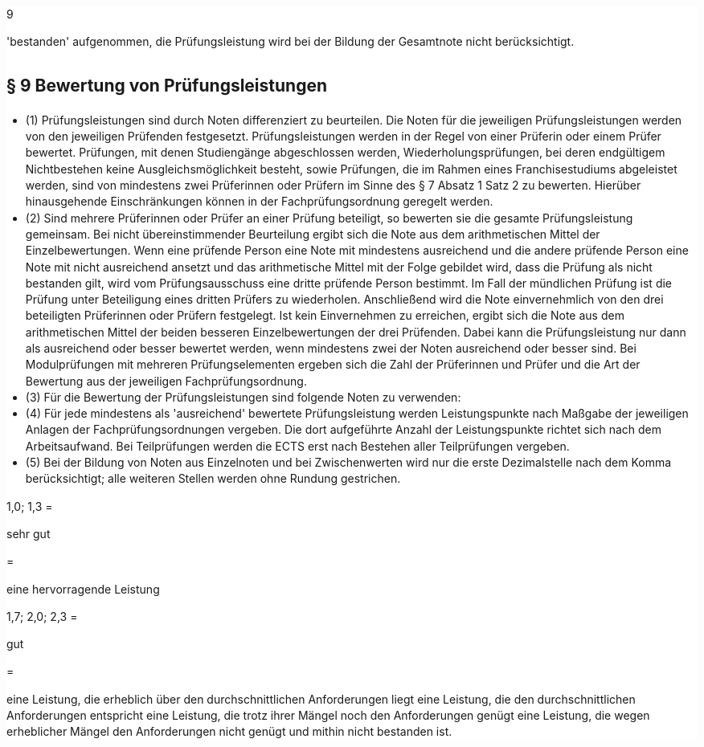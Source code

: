 9

'bestanden' aufgenommen, die Prüfungsleistung wird bei der Bildung der Gesamtnote nicht berücksichtigt.

## § 9 Bewertung von Prüfungsleistungen

- (1) Prüfungsleistungen  sind  durch  Noten  differenziert  zu  beurteilen.  Die  Noten  für  die jeweiligen  Prüfungsleistungen  werden  von  den  jeweiligen  Prüfenden  festgesetzt. Prüfungsleistungen  werden  in  der  Regel  von  einer  Prüferin  oder  einem  Prüfer bewertet. Prüfungen, mit denen Studiengänge abgeschlossen werden, Wiederholungsprüfungen, bei deren endgültigem Nichtbestehen keine Ausgleichsmöglichkeit besteht, sowie Prüfungen, die im Rahmen eines Franchisestudiums abgeleistet werden, sind  von mindestens zwei Prüferinnen  oder Prüfern  im  Sinne  des  §  7  Absatz  1  Satz  2  zu  bewerten.  Hierüber  hinausgehende Einschränkungen können in der Fachprüfungsordnung geregelt werden.
- (2) Sind mehrere Prüferinnen oder Prüfer an einer Prüfung beteiligt, so bewerten sie die gesamte  Prüfungsleistung  gemeinsam.  Bei  nicht  übereinstimmender  Beurteilung ergibt  sich  die  Note  aus  dem  arithmetischen  Mittel  der  Einzelbewertungen.  Wenn eine  prüfende  Person  eine  Note  mit  mindestens  ausreichend  und  die  andere prüfende Person eine Note mit nicht ausreichend ansetzt und das arithmetische Mittel mit  der  Folge  gebildet  wird,  dass  die  Prüfung  als  nicht  bestanden  gilt,  wird  vom Prüfungsausschuss  eine  dritte  prüfende  Person  bestimmt.  Im  Fall  der  mündlichen Prüfung  ist  die  Prüfung  unter  Beteiligung  eines  dritten  Prüfers  zu  wiederholen. Anschließend wird die Note einvernehmlich von den drei beteiligten Prüferinnen oder Prüfern festgelegt. Ist kein Einvernehmen zu erreichen, ergibt sich die Note aus dem arithmetischen  Mittel  der  beiden  besseren  Einzelbewertungen  der  drei  Prüfenden. Dabei  kann  die  Prüfungsleistung  nur  dann  als  ausreichend  oder  besser  bewertet werden,  wenn  mindestens  zwei  der  Noten  ausreichend  oder  besser  sind.  Bei Modulprüfungen  mit mehreren  Prüfungselementen ergeben sich die Zahl der Prüferinnen und Prüfer und die Art der Bewertung aus der jeweiligen Fachprüfungsordnung.
- (3) Für die Bewertung der Prüfungsleistungen sind folgende Noten zu verwenden:
- (4) Für jede mindestens als 'ausreichend' bewertete Prüfungsleistung werden Leistungspunkte nach Maßgabe der jeweiligen Anlagen der Fachprüfungsordnungen vergeben.  Die  dort  aufgeführte  Anzahl  der  Leistungspunkte  richtet  sich  nach  dem Arbeitsaufwand.  Bei  Teilprüfungen  werden  die  ECTS  erst  nach  Bestehen  aller Teilprüfungen vergeben.
- (5) Bei  der  Bildung  von  Noten  aus  Einzelnoten  und  bei  Zwischenwerten  wird  nur  die erste  Dezimalstelle  nach  dem  Komma  berücksichtigt;  alle  weiteren  Stellen  werden ohne Rundung gestrichen.

1,0; 1,3 =

sehr gut

=

eine hervorragende Leistung

1,7; 2,0; 2,3  =

gut

=

eine Leistung, die erheblich über den durchschnittlichen Anforderungen liegt eine Leistung, die den durchschnittlichen Anforderungen entspricht eine Leistung, die trotz ihrer Mängel noch den Anforderungen genügt eine Leistung, die wegen erheblicher Mängel den Anforderungen nicht genügt und mithin nicht bestanden ist.
